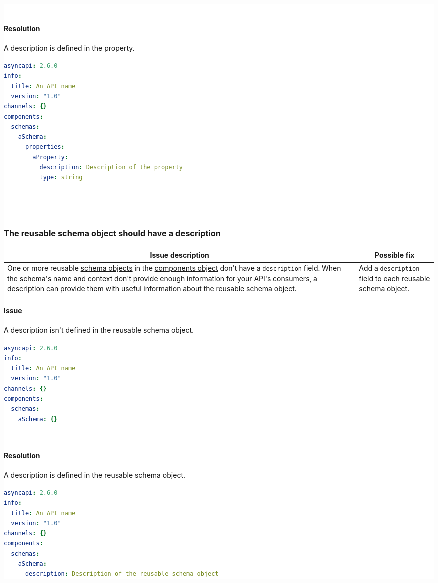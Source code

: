&nbsp;

#### Resolution

A description is defined in the property.

```yaml
asyncapi: 2.6.0
info:
  title: An API name
  version: "1.0"
channels: {}
components:
  schemas:
    aSchema:
      properties:
        aProperty:
          description: Description of the property
          type: string
```

&nbsp;

<span id="postman-asyncapi-library_reusable-schema-description-defined"></span>

&nbsp;

### The reusable schema object should have a description

| Issue description | Possible fix |
| ----------------- | ------------ |
| One or more reusable [schema objects](https://www.asyncapi.com/docs/reference/specification/v2.6.0#schemaObject) in the [components object](https://www.asyncapi.com/docs/reference/specification/v2.6.0#componentsObject) don't have a `description` field. When the schema's name and context don't provide enough information for your API's consumers, a description can provide them with useful information about the reusable schema object. | Add a `description` field to each reusable schema object. |

#### Issue

A description isn't defined in the reusable schema object.

```yaml
asyncapi: 2.6.0
info:
  title: An API name
  version: "1.0"
channels: {}
components:
  schemas:
    aSchema: {}
```

&nbsp;

#### Resolution

A description is defined in the reusable schema object.

```yaml
asyncapi: 2.6.0
info:
  title: An API name
  version: "1.0"
channels: {}
components:
  schemas:
    aSchema:
      description: Description of the reusable schema object
```
